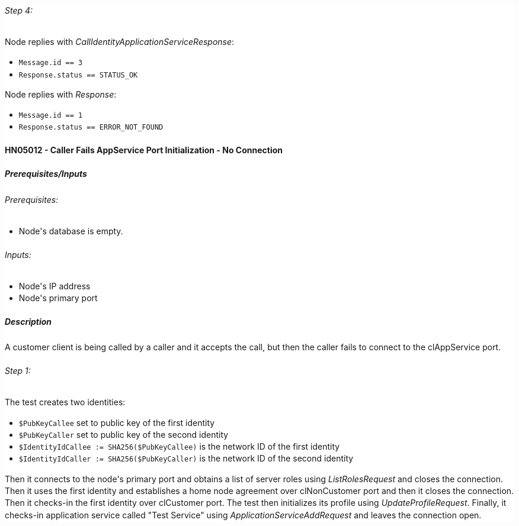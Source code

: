 
###### Step 4:

Node replies with *CallIdentityApplicationServiceResponse*:

  * `Message.id == 3`
  * `Response.status == STATUS_OK`

Node replies with *Response*:

  * `Message.id == 1`
  * `Response.status == ERROR_NOT_FOUND`










#### HN05012 - Caller Fails AppService Port Initialization - No Connection

##### Prerequisites/Inputs

###### Prerequisites:
  * Node's database is empty.

###### Inputs:
  * Node's IP address
  * Node's primary port


##### Description 

A customer client is being called by a caller and it accepts the call, but then the caller fails to 
connect to the clAppService port.


###### Step 1:

The test creates two identities:

  * `$PubKeyCallee` set to public key of the first identity
  * `$PubKeyCaller` set to public key of the second identity
  * `$IdentityIdCallee := SHA256($PubKeyCallee)` is the network ID of the first identity
  * `$IdentityIdCaller := SHA256($PubKeyCaller)` is the network ID of the second identity

Then it connects to the node's primary port and obtains a list of server roles using *ListRolesRequest* 
and closes the connection. Then it uses the first identity and establishes a home node agreement over 
clNonCustomer port and then it closes the connection. Then it checks-in the first identity over clCustomer 
port. The test then initializes its profile using *UpdateProfileRequest*. Finally, it checks-in 
application service called "Test Service" using *ApplicationServiceAddRequest* and leaves the connection 
open. 
